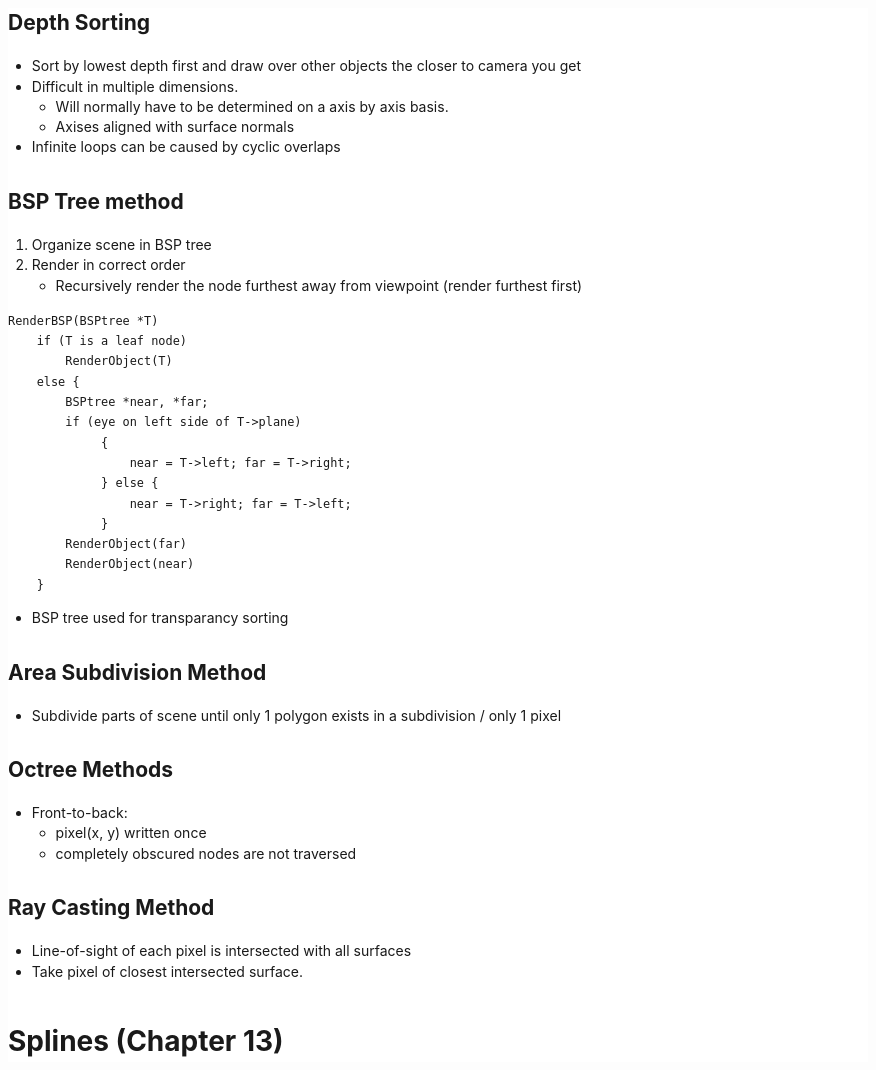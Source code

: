 ## Depth Sorting

- Sort by lowest depth first and draw over other objects the closer to camera you get
- Difficult in multiple dimensions.
  - Will normally have to be determined on a axis by axis basis.
  - Axises aligned with surface normals
- Infinite loops can be caused by cyclic overlaps

## BSP Tree method

1.  Organize scene in BSP tree
2.  Render in correct order
    - Recursively render the node furthest away from viewpoint (render furthest first)

```
RenderBSP(BSPtree *T)
    if (T is a leaf node)
        RenderObject(T)
    else {
        BSPtree *near, *far;
        if (eye on left side of T->plane)
             {
                 near = T->left; far = T->right;
             } else {
                 near = T->right; far = T->left;
             }
        RenderObject(far)
        RenderObject(near)
    }
```

- BSP tree used for transparancy sorting

## Area Subdivision Method

- Subdivide parts of scene until only 1 polygon exists in a subdivision / only 1 pixel

## Octree Methods

- Front-to-back:
  - pixel(x, y) written once
  - completely obscured nodes are not traversed

## Ray Casting Method

- Line-of-sight of each pixel is intersected with all surfaces
- Take pixel of closest intersected surface.

# Splines (Chapter 13)
